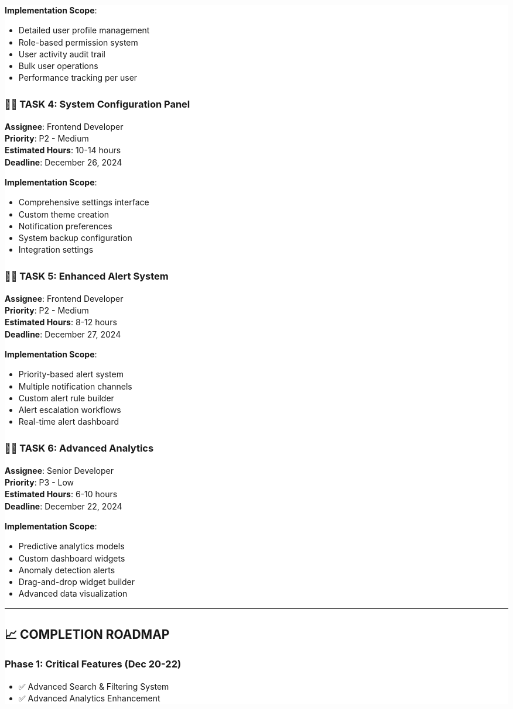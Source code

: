 **Implementation Scope**:
- Detailed user profile management
- Role-based permission system
- User activity audit trail
- Bulk user operations
- Performance tracking per user

### **👨‍💻 TASK 4: System Configuration Panel**
**Assignee**: Frontend Developer  
**Priority**: P2 - Medium  
**Estimated Hours**: 10-14 hours  
**Deadline**: December 26, 2024  

**Implementation Scope**:
- Comprehensive settings interface
- Custom theme creation
- Notification preferences
- System backup configuration
- Integration settings

### **👨‍💻 TASK 5: Enhanced Alert System**
**Assignee**: Frontend Developer  
**Priority**: P2 - Medium  
**Estimated Hours**: 8-12 hours  
**Deadline**: December 27, 2024  

**Implementation Scope**:
- Priority-based alert system
- Multiple notification channels
- Custom alert rule builder
- Alert escalation workflows
- Real-time alert dashboard

### **👨‍💻 TASK 6: Advanced Analytics**
**Assignee**: Senior Developer  
**Priority**: P3 - Low  
**Estimated Hours**: 6-10 hours  
**Deadline**: December 22, 2024  

**Implementation Scope**:
- Predictive analytics models
- Custom dashboard widgets
- Anomaly detection alerts
- Drag-and-drop widget builder
- Advanced data visualization

---

## 📈 **COMPLETION ROADMAP**

### **Phase 1: Critical Features (Dec 20-22)**
- ✅ Advanced Search & Filtering System
- ✅ Advanced Analytics Enhancement
